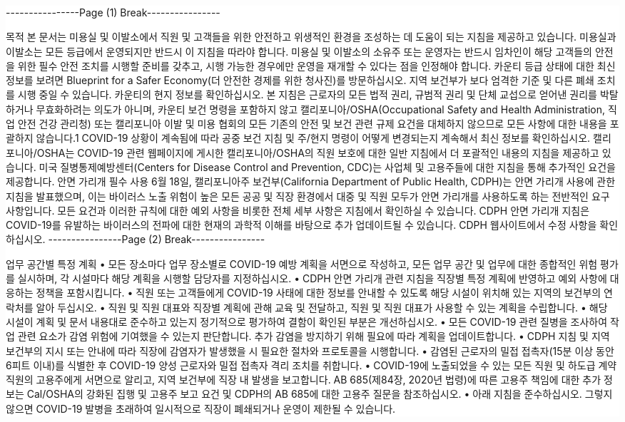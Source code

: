 ----------------Page (1) Break----------------
 
목적 
본 문서는 미용실 및 이발소에서 직원 및 고객들을 위한 안전하고 위생적인 환경을 조성하는 
데 도움이 되는 지침을 제공하고 있습니다. 미용실과 이발소는 모든 등급에서 운영되지만 
반드시 이 지침을 따라야 합니다. 
미용실 및 이발소의 소유주 또는 운영자는 반드시 임차인이 해당 고객들의 안전을 위한 필수 
안전 조치를 시행할 준비를 갖추고, 시행 가능한 경우에만 운영을 재개할 수 있다는 점을 
인정해야 합니다. 카운티 등급 상태에 대한 최신 정보를 보려면 Blueprint for a Safer 
Economy(더 안전한 경제를 위한 청사진)를 방문하십시오. 지역 보건부가 보다 엄격한 기준 
및 다른 폐쇄 조치를 시행 중일 수 있습니다. 카운티의 현지 정보를 확인하십시오. 
본 지침은 근로자의 모든 법적 권리, 규범적 권리 및 단체 교섭으로 얻어낸 권리를 박탈하거나 
무효화하려는 의도가 아니며, 카운티 보건 명령을 포함하지 않고 
캘리포니아/OSHA(Occupational Safety and Health Administration, 직업 안전 건강 
관리청) 또는 캘리포니아 이발 및 미용 협회의 모든 기존의 안전 및 보건 관련 규제 요건을 
대체하지 않으므로 모든 사항에 대한 내용을 포괄하지 않습니다.1 COVID-19 상황이 계속됨에 
따라 공중 보건 지침 및 주/현지 명령이 어떻게 변경되는지 계속해서 최신 정보를 
확인하십시오. 캘리포니아/OSHA는 COVID-19 관련 웹페이지에 게시한 캘리포니아/OSHA의 
직원 보호에 대한 일반 지침에서 더 포괄적인 내용의 지침을 제공하고 있습니다. 미국 
질병통제예방센터(Centers for Disease Control and Prevention, CDC)는 사업체 및 
고용주들에 대한 지침을 통해 추가적인 요건을 제공합니다. 
안면 가리개 필수 사용 
6월 18일, 캘리포니아주 보건부(California Department of Public Health, CDPH)는 안면 
가리개 사용에 관한 지침을 발표했으며, 이는 바이러스 노출 위험이 높은 모든 공공 및 직장 
환경에서 대중 및 직원 모두가 안면 가리개를 사용하도록 하는 전반적인 요구 사항입니다. 
모든 요건과 이러한 규칙에 대한 예외 사항을 비롯한 전체 세부 사항은 지침에서 확인하실 수 
있습니다. 
CDPH 안면 가리개 지침은 COVID-19를 유발하는 바이러스의 전파에 대한 현재의 과학적 
이해를 바탕으로 추가 업데이트될 수 있습니다. CDPH 웹사이트에서 수정 사항을 
확인하십시오. 
----------------Page (2) Break----------------
 
업무 공간별 특정 계획 
• 모든 장소마다 업무 장소별로 COVID-19 예방 계획을 서면으로 작성하고, 모든 
업무 공간 및 업무에 대한 종합적인 위험 평가를 실시하며, 각 시설마다 해당 
계획을 시행할 담당자를 지정하십시오. 
• CDPH 안면 가리개 관련 지침을 직장별 특정 계획에 반영하고 예외 사항에 
대응하는 정책을 포함시킵니다. 
• 직원 또는 고객들에게 COVID-19 사태에 대한 정보를 안내할 수 있도록 해당 
시설이 위치해 있는 지역의 보건부의 연락처를 알아 두십시오. 
• 직원 및 직원 대표와 직장별 계획에 관해 교육 및 전달하고, 직원 및 직원 대표가 
사용할 수 있는 계획을 수립합니다. 
• 해당 시설이 계획 및 문서 내용대로 준수하고 있는지 정기적으로 평가하여 결함이 
확인된 부분은 개선하십시오. 
• 모든 COVID-19 관련 질병을 조사하여 작업 관련 요소가 감염 위험에 기여했을 수 
있는지 판단합니다. 추가 감염을 방지하기 위해 필요에 따라 계획을 
업데이트합니다. 
• CDPH 지침 및 지역 보건부의 지시 또는 안내에 따라 직장에 감염자가 발생했을 
시 필요한 절차와 프로토콜을 시행합니다. 
• 감염된 근로자의 밀접 접촉자(15분 이상 동안 6피트 이내)를 식별한 후 COVID-19 
양성 근로자와 밀접 접촉자 격리 조치를 취합니다. 
• COVID-19에 노출되었을 수 있는 모든 직원 및 하도급 계약 직원의 고용주에게 
서면으로 알리고, 지역 보건부에 직장 내 발생을 보고합니다. AB 685(제84장, 
2020년 법령)에 따른 고용주 책임에 대한 추가 정보는 Cal/OSHA의 강화된 
집행 및 고용주 보고 요건 및 CDPH의 AB 685에 대한 고용주 질문을 
참조하십시오. 
• 아래 지침을 준수하십시오. 그렇지 않으면 COVID-19 발병을 초래하여 일시적으로 
직장이 폐쇄되거나 운영이 제한될 수 있습니다. 
 